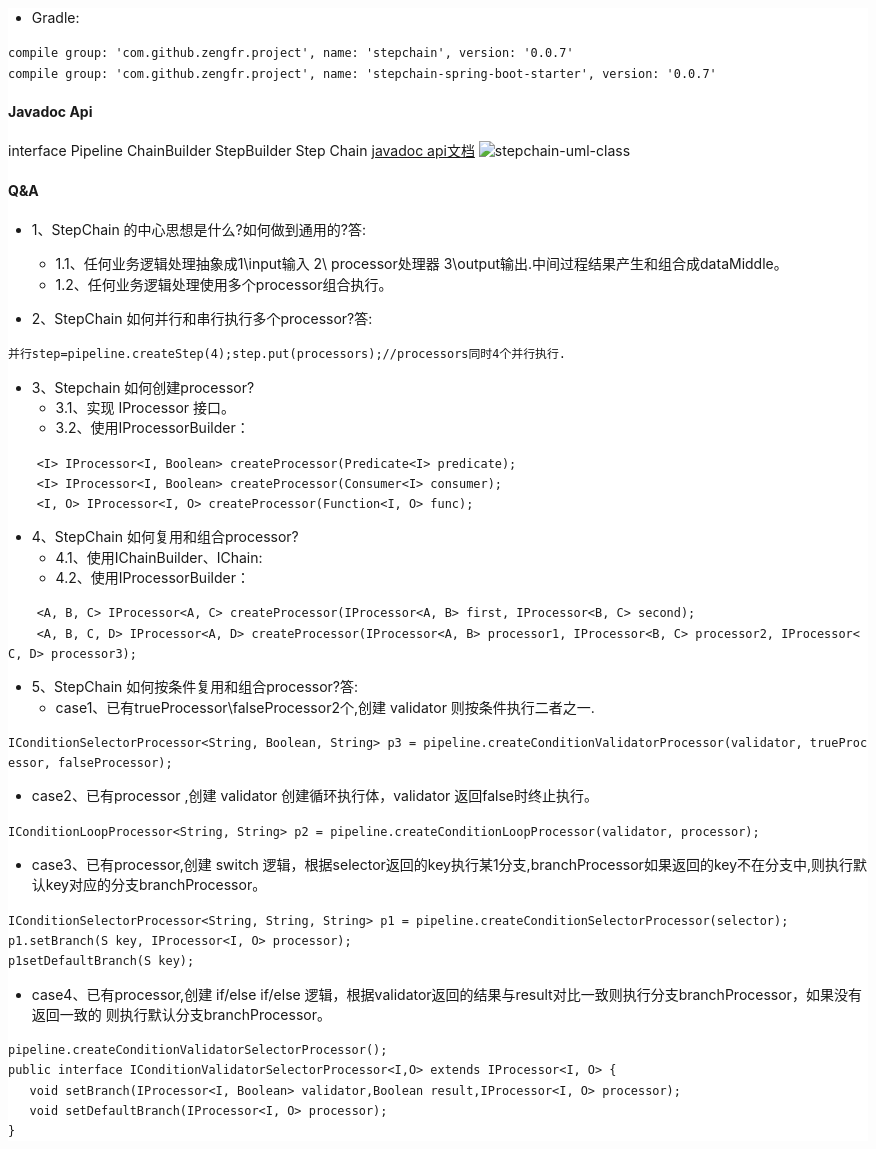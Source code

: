 - Gradle:

~~~
compile group: 'com.github.zengfr.project', name: 'stepchain', version: '0.0.7'
compile group: 'com.github.zengfr.project', name: 'stepchain-spring-boot-starter', version: '0.0.7'
~~~
#### Javadoc Api
interface Pipeline ChainBuilder StepBuilder Step Chain  [javadoc api文档](https://oss.sonatype.org/service/local/repositories/releases/archive/com/github/zengfr/project/stepchain/0.0.7/stepchain-0.0.7-javadoc.jar/!/index.html)
![stepchain-uml-class](https://github.com/zengfr/stepchain/blob/master/stepchain/src/main/resources/zengfr-stepchain.png?raw=true)
#### Q&A

- 1、StepChain 的中心思想是什么?如何做到通用的?答: 

  - 1.1、任何业务逻辑处理抽象成1\input输入 2\ processor处理器 3\output输出.中间过程结果产生和组合成dataMiddle。
  - 1.2、任何业务逻辑处理使用多个processor组合执行。
- 2、StepChain 如何并行和串行执行多个processor?答: 

~~~  串行step=pipeline.createStep();step.put(processors);//processors串行执行.
并行step=pipeline.createStep(4);step.put(processors);//processors同时4个并行执行.
~~~
- 3、Stepchain 如何创建processor?
  - 3.1、实现 IProcessor 接口。
  - 3.2、使用IProcessorBuilder：
~~~
    <I> IProcessor<I, Boolean> createProcessor(Predicate<I> predicate);
    <I> IProcessor<I, Boolean> createProcessor(Consumer<I> consumer);
    <I, O> IProcessor<I, O> createProcessor(Function<I, O> func);
~~~
- 4、StepChain 如何复用和组合processor?
  - 4.1、使用IChainBuilder、IChain:
  - 4.2、使用IProcessorBuilder：
~~~
    <A, B, C> IProcessor<A, C> createProcessor(IProcessor<A, B> first, IProcessor<B, C> second);
    <A, B, C, D> IProcessor<A, D> createProcessor(IProcessor<A, B> processor1, IProcessor<B, C> processor2, IProcessor<C, D> processor3);
~~~
- 5、StepChain 如何按条件复用和组合processor?答: 
  - case1、已有trueProcessor\falseProcessor2个,创建 validator 则按条件执行二者之一.
~~~
IConditionSelectorProcessor<String, Boolean, String> p3 = pipeline.createConditionValidatorProcessor(validator, trueProcessor, falseProcessor);
~~~
  - case2、已有processor ,创建 validator 创建循环执行体，validator 返回false时终止执行。
~~~
IConditionLoopProcessor<String, String> p2 = pipeline.createConditionLoopProcessor(validator, processor);
~~~
  - case3、已有processor,创建 switch 逻辑，根据selector返回的key执行某1分支,branchProcessor如果返回的key不在分支中,则执行默认key对应的分支branchProcessor。
~~~
IConditionSelectorProcessor<String, String, String> p1 = pipeline.createConditionSelectorProcessor(selector);
p1.setBranch(S key, IProcessor<I, O> processor);
p1setDefaultBranch(S key);
~~~
  - case4、已有processor,创建 if/else if/else  逻辑，根据validator返回的结果与result对比一致则执行分支branchProcessor，如果没有返回一致的 则执行默认分支branchProcessor。
~~~
pipeline.createConditionValidatorSelectorProcessor();
public interface IConditionValidatorSelectorProcessor<I,O> extends IProcessor<I, O> {
   void setBranch(IProcessor<I, Boolean> validator,Boolean result,IProcessor<I, O> processor);
   void setDefaultBranch(IProcessor<I, O> processor);
}
~~~
